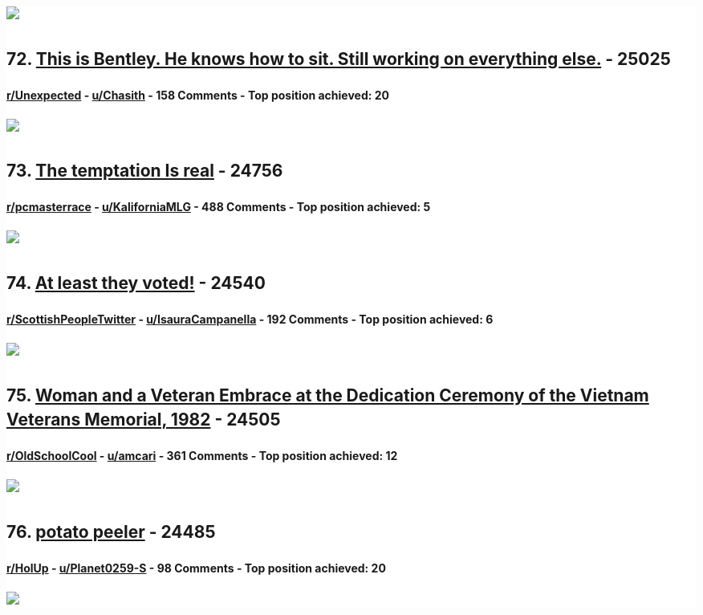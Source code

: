 <a href="https://i.redd.it/b0nbrw4f5ci81.gif"><img src="https://b.thumbs.redditmedia.com/_q0Ymc3ctbAIY9TtBXGw4h8gw_LmL5Nhs0o6aciuk0k.jpg"></img></a>

## 72. [This is Bentley. He knows how to sit. Still working on everything else.](http://reddit.com/r/Unexpected/comments/surlbk/this_is_bentley_he_knows_how_to_sit_still_working/) - 25025
#### [r/Unexpected](http://reddit.com/r/Unexpected) - [u/Chasith](http://reddit.com/u/Chasith) - 158 Comments - Top position achieved: 20

<a href="https://v.redd.it/vwxgci6exei81"><img src="https://b.thumbs.redditmedia.com/4N1Sv8zT1-J7suidd5C2qt1XVM7V9DEc44lU4X4OM_A.jpg"></img></a>

## 73. [The temptation Is real](http://reddit.com/r/pcmasterrace/comments/sufmy5/the_temptation_is_real/) - 24756
#### [r/pcmasterrace](http://reddit.com/r/pcmasterrace) - [u/KaliforniaMLG](http://reddit.com/u/KaliforniaMLG) - 488 Comments - Top position achieved: 5

<a href="https://i.redd.it/46mfm9dwjbi81.jpg"><img src="https://b.thumbs.redditmedia.com/MzSWKoZmBOJxFu7mctZBOzw01BbSPhuKcJrGGaeQpXc.jpg"></img></a>

## 74. [At least they voted!](http://reddit.com/r/ScottishPeopleTwitter/comments/sv1ium/at_least_they_voted/) - 24540
#### [r/ScottishPeopleTwitter](http://reddit.com/r/ScottishPeopleTwitter) - [u/IsauraCampanella](http://reddit.com/u/IsauraCampanella) - 192 Comments - Top position achieved: 6

<a href="https://i.redd.it/t0z7cul11hi81.jpg"><img src="https://b.thumbs.redditmedia.com/5qOBYuzBr6tY5P44idhlA4OIGv47v7q-MwoLqcjMQ8k.jpg"></img></a>

## 75. [Woman and a Veteran Embrace at the Dedication Ceremony of the Vietnam Veterans Memorial, 1982](http://reddit.com/r/OldSchoolCool/comments/suu3su/woman_and_a_veteran_embrace_at_the_dedication/) - 24505
#### [r/OldSchoolCool](http://reddit.com/r/OldSchoolCool) - [u/amcari](http://reddit.com/u/amcari) - 361 Comments - Top position achieved: 12

<a href="https://i.imgur.com/mB6DUrU.jpg"><img src="https://b.thumbs.redditmedia.com/v362hFSakPb78TUjT88tFAXJJMSmOshJUowQ41-PdmY.jpg"></img></a>

## 76. [potato peeler](http://reddit.com/r/HolUp/comments/suz4wj/potato_peeler/) - 24485
#### [r/HolUp](http://reddit.com/r/HolUp) - [u/Planet0259-S](http://reddit.com/u/Planet0259-S) - 98 Comments - Top position achieved: 20

<a href="https://i.redd.it/l1231k3vigi81.jpg"><img src="https://b.thumbs.redditmedia.com/CRBhlYIPoKNgHuhQn7XXrFOWIDGaX3pgN3TTX7YpVUI.jpg"></img></a>
